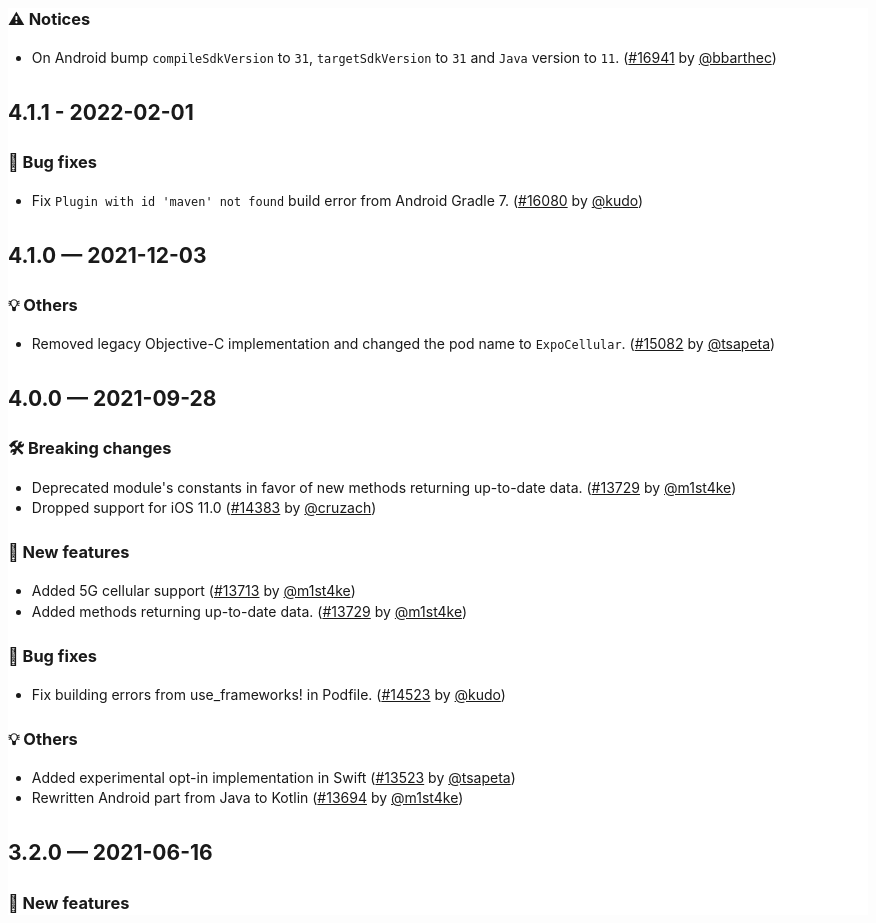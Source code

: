 ### ⚠️ Notices

- On Android bump `compileSdkVersion` to `31`, `targetSdkVersion` to `31` and `Java` version to `11`. ([#16941](https://github.com/expo/expo/pull/16941) by [@bbarthec](https://github.com/bbarthec))

## 4.1.1 - 2022-02-01

### 🐛 Bug fixes

- Fix `Plugin with id 'maven' not found` build error from Android Gradle 7. ([#16080](https://github.com/expo/expo/pull/16080) by [@kudo](https://github.com/kudo))

## 4.1.0 — 2021-12-03

### 💡 Others

- Removed legacy Objective-C implementation and changed the pod name to `ExpoCellular`. ([#15082](https://github.com/expo/expo/pull/15082) by [@tsapeta](https://github.com/tsapeta))

## 4.0.0 — 2021-09-28

### 🛠 Breaking changes

- Deprecated module's constants in favor of new methods returning up-to-date data. ([#13729](https://github.com/expo/expo/pull/13729) by [@m1st4ke](https://github.com/m1st4ke))
- Dropped support for iOS 11.0 ([#14383](https://github.com/expo/expo/pull/14383) by [@cruzach](https://github.com/cruzach))

### 🎉 New features

- Added 5G cellular support ([#13713](https://github.com/expo/expo/pull/13713) by [@m1st4ke](https://github.com/m1st4ke))
- Added methods returning up-to-date data. ([#13729](https://github.com/expo/expo/pull/13729) by [@m1st4ke](https://github.com/m1st4ke))

### 🐛 Bug fixes

- Fix building errors from use_frameworks! in Podfile. ([#14523](https://github.com/expo/expo/pull/14523) by [@kudo](https://github.com/kudo))

### 💡 Others

- Added experimental opt-in implementation in Swift ([#13523](https://github.com/expo/expo/pull/13523) by [@tsapeta](https://github.com/tsapeta))
- Rewritten Android part from Java to Kotlin ([#13694](https://github.com/expo/expo/pull/13694) by [@m1st4ke](https://github.com/m1st4ke))

## 3.2.0 — 2021-06-16

### 🎉 New features
